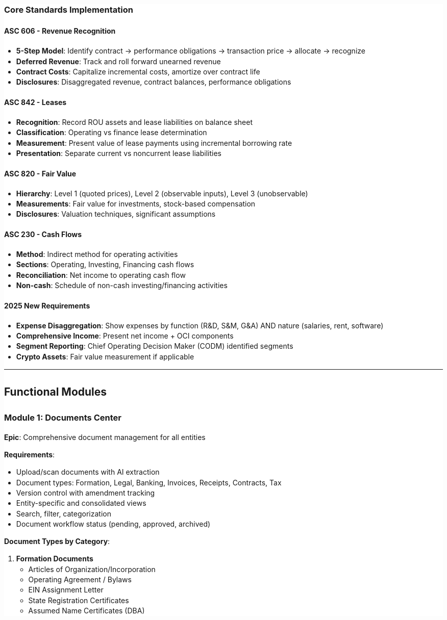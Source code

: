 ### Core Standards Implementation

#### ASC 606 - Revenue Recognition
- **5-Step Model**: Identify contract → performance obligations → transaction price → allocate → recognize
- **Deferred Revenue**: Track and roll forward unearned revenue
- **Contract Costs**: Capitalize incremental costs, amortize over contract life
- **Disclosures**: Disaggregated revenue, contract balances, performance obligations

#### ASC 842 - Leases
- **Recognition**: Record ROU assets and lease liabilities on balance sheet
- **Classification**: Operating vs finance lease determination
- **Measurement**: Present value of lease payments using incremental borrowing rate
- **Presentation**: Separate current vs noncurrent lease liabilities

#### ASC 820 - Fair Value
- **Hierarchy**: Level 1 (quoted prices), Level 2 (observable inputs), Level 3 (unobservable)
- **Measurements**: Fair value for investments, stock-based compensation
- **Disclosures**: Valuation techniques, significant assumptions

#### ASC 230 - Cash Flows
- **Method**: Indirect method for operating activities
- **Sections**: Operating, Investing, Financing cash flows
- **Reconciliation**: Net income to operating cash flow
- **Non-cash**: Schedule of non-cash investing/financing activities

#### 2025 New Requirements
- **Expense Disaggregation**: Show expenses by function (R&D, S&M, G&A) AND nature (salaries, rent, software)
- **Comprehensive Income**: Present net income + OCI components
- **Segment Reporting**: Chief Operating Decision Maker (CODM) identified segments
- **Crypto Assets**: Fair value measurement if applicable

---

## Functional Modules

### Module 1: Documents Center
**Epic**: Comprehensive document management for all entities

**Requirements**:
- Upload/scan documents with AI extraction
- Document types: Formation, Legal, Banking, Invoices, Receipts, Contracts, Tax
- Version control with amendment tracking
- Entity-specific and consolidated views
- Search, filter, categorization
- Document workflow status (pending, approved, archived)

**Document Types by Category**:
1. **Formation Documents**
   - Articles of Organization/Incorporation
   - Operating Agreement / Bylaws
   - EIN Assignment Letter
   - State Registration Certificates
   - Assumed Name Certificates (DBA)
